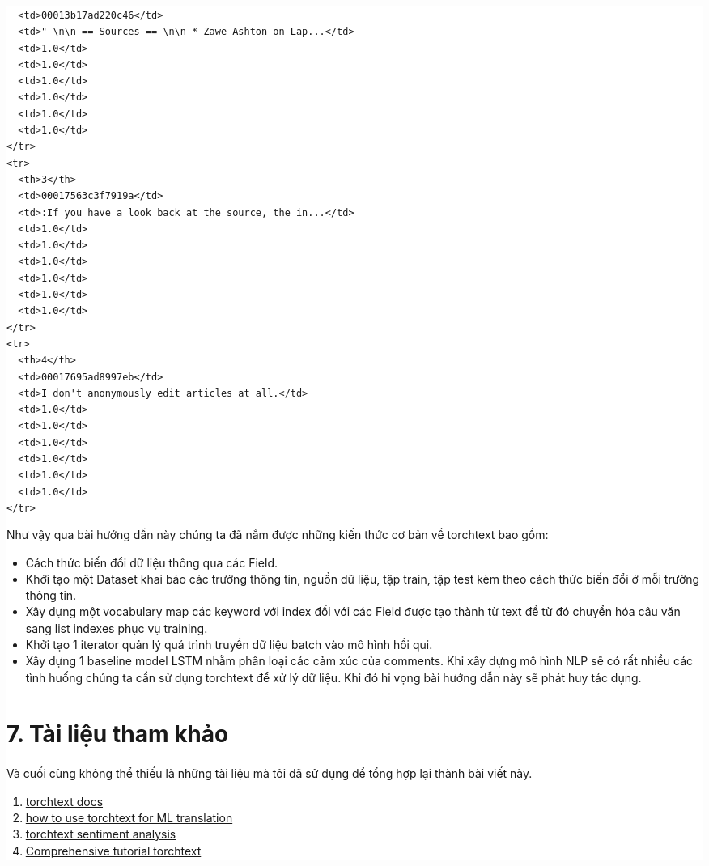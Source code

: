       <td>00013b17ad220c46</td>
      <td>" \n\n == Sources == \n\n * Zawe Ashton on Lap...</td>
      <td>1.0</td>
      <td>1.0</td>
      <td>1.0</td>
      <td>1.0</td>
      <td>1.0</td>
      <td>1.0</td>
    </tr>
    <tr>
      <th>3</th>
      <td>00017563c3f7919a</td>
      <td>:If you have a look back at the source, the in...</td>
      <td>1.0</td>
      <td>1.0</td>
      <td>1.0</td>
      <td>1.0</td>
      <td>1.0</td>
      <td>1.0</td>
    </tr>
    <tr>
      <th>4</th>
      <td>00017695ad8997eb</td>
      <td>I don't anonymously edit articles at all.</td>
      <td>1.0</td>
      <td>1.0</td>
      <td>1.0</td>
      <td>1.0</td>
      <td>1.0</td>
      <td>1.0</td>
    </tr>
  </tbody>
</table>


Như vậy qua bài hướng dẫn này chúng ta đã nắm được những kiến thức cơ bản về torchtext bao gồm:
* Cách thức biến đổi dữ liệu thông qua các Field.
* Khởi tạo một Dataset khai báo các trường thông tin, nguồn dữ liệu, tập train, tập test kèm theo cách thức biến đổi ở mỗi trường thông tin.
* Xây dựng một vocabulary map các keyword với index đối với các Field được tạo thành từ text để từ đó chuyển hóa câu văn sang list indexes phục vụ training.
* Khởi tạo 1 iterator quản lý quá trình truyền dữ liệu batch vào mô hình hồi qui.
* Xây dựng 1 baseline model LSTM nhằm phân loại các cảm xúc của comments.
Khi xây dựng mô hình NLP sẽ có rất nhiều các tình huống chúng ta cần sử dụng torchtext để xử lý dữ liệu. Khi đó hi vọng bài hướng dẫn này sẽ phát huy tác dụng.

# 7. Tài liệu tham khảo

Và cuối cùng không thể thiếu là những tài liệu mà tôi đã sử dụng để tổng hợp lại thành bài viết này.

1. [torchtext docs](https://torchtext.readthedocs.io/en/latest/data.html)
2. [how to use torchtext for ML translation](https://towardsdatascience.com/how-to-use-torchtext-for-neural-machine-translation-plus-hack-to-make-it-5x-faster-77f3884d95)
3. [torchtext sentiment analysis](https://medium.com/@sonicboom8/sentiment-analysis-torchtext-55fb57b1fab8)
4. [Comprehensive tutorial torchtext](https://mlexplained.com/2018/02/08/a-comprehensive-tutorial-to-torchtext/)
